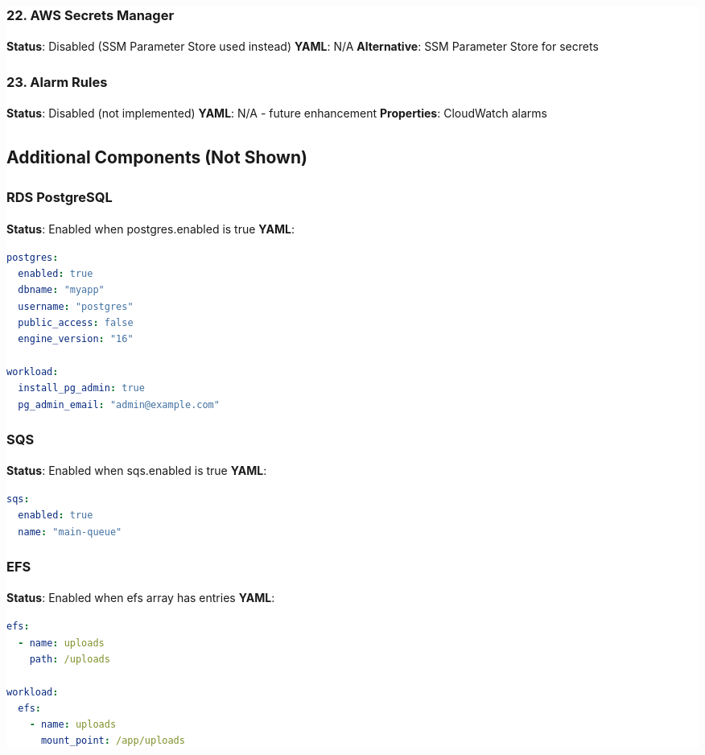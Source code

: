 ### 22. AWS Secrets Manager
**Status**: Disabled (SSM Parameter Store used instead)
**YAML**: N/A
**Alternative**: SSM Parameter Store for secrets

### 23. Alarm Rules
**Status**: Disabled (not implemented)
**YAML**: N/A - future enhancement
**Properties**: CloudWatch alarms

## Additional Components (Not Shown)

### RDS PostgreSQL
**Status**: Enabled when postgres.enabled is true
**YAML**:
```yaml
postgres:
  enabled: true
  dbname: "myapp"
  username: "postgres"
  public_access: false
  engine_version: "16"

workload:
  install_pg_admin: true
  pg_admin_email: "admin@example.com"
```

### SQS
**Status**: Enabled when sqs.enabled is true
**YAML**:
```yaml
sqs:
  enabled: true
  name: "main-queue"
```

### EFS
**Status**: Enabled when efs array has entries
**YAML**:
```yaml
efs:
  - name: uploads
    path: /uploads

workload:
  efs:
    - name: uploads
      mount_point: /app/uploads
```
